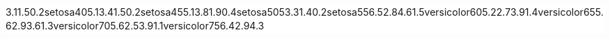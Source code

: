 <td class="entry cellrowborder" style="vertical-align:top;" headers="d377472e909" rowspan="1" colspan="1">3.1</td><td class="entry cellrowborder" style="vertical-align:top;" headers="d377472e911" rowspan="1" colspan="1">1.5</td><td class="entry cellrowborder" style="vertical-align:top;" headers="d377472e913" rowspan="1" colspan="1">0.2</td><td class="entry cellrowborder" style="vertical-align:top;" headers="d377472e915" rowspan="1" colspan="1">setosa</td></tr><tr class="row"><td class="entry cellrowborder" style="vertical-align:top;" headers="d377472e905" rowspan="1" colspan="1">40</td><td class="entry cellrowborder" style="vertical-align:top;" headers="d377472e907" rowspan="1" colspan="1">5.1</td><td class="entry cellrowborder" style="vertical-align:top;" headers="d377472e909" rowspan="1" colspan="1">3.4</td><td class="entry cellrowborder" style="vertical-align:top;" headers="d377472e911" rowspan="1" colspan="1">1.5</td><td class="entry cellrowborder" style="vertical-align:top;" headers="d377472e913" rowspan="1" colspan="1">0.2</td><td class="entry cellrowborder" style="vertical-align:top;" headers="d377472e915" rowspan="1" colspan="1">setosa</td></tr><tr class="row"><td class="entry cellrowborder" style="vertical-align:top;" headers="d377472e905" rowspan="1" colspan="1">45</td><td class="entry cellrowborder" style="vertical-align:top;" headers="d377472e907" rowspan="1" colspan="1">5.1</td><td class="entry cellrowborder" style="vertical-align:top;" headers="d377472e909" rowspan="1" colspan="1">3.8</td><td class="entry cellrowborder" style="vertical-align:top;" headers="d377472e911" rowspan="1" colspan="1">1.9</td><td class="entry cellrowborder" style="vertical-align:top;" headers="d377472e913" rowspan="1" colspan="1">0.4</td><td class="entry cellrowborder" style="vertical-align:top;" headers="d377472e915" rowspan="1" colspan="1">setosa</td></tr><tr class="row"><td class="entry cellrowborder" style="vertical-align:top;" headers="d377472e905" rowspan="1" colspan="1">50</td><td class="entry cellrowborder" style="vertical-align:top;" headers="d377472e907" rowspan="1" colspan="1">5</td><td class="entry cellrowborder" style="vertical-align:top;" headers="d377472e909" rowspan="1" colspan="1">3.3</td><td class="entry cellrowborder" style="vertical-align:top;" headers="d377472e911" rowspan="1" colspan="1">1.4</td><td class="entry cellrowborder" style="vertical-align:top;" headers="d377472e913" rowspan="1" colspan="1">0.2</td><td class="entry cellrowborder" style="vertical-align:top;" headers="d377472e915" rowspan="1" colspan="1">setosa</td></tr><tr class="row"><td class="entry cellrowborder" style="vertical-align:top;" headers="d377472e905" rowspan="1" colspan="1">55</td><td class="entry cellrowborder" style="vertical-align:top;" headers="d377472e907" rowspan="1" colspan="1">6.5</td><td class="entry cellrowborder" style="vertical-align:top;" headers="d377472e909" rowspan="1" colspan="1">2.8</td><td class="entry cellrowborder" style="vertical-align:top;" headers="d377472e911" rowspan="1" colspan="1">4.6</td><td class="entry cellrowborder" style="vertical-align:top;" headers="d377472e913" rowspan="1" colspan="1">1.5</td><td class="entry cellrowborder" style="vertical-align:top;" headers="d377472e915" rowspan="1" colspan="1">versicolor</td></tr><tr class="row"><td class="entry cellrowborder" style="vertical-align:top;" headers="d377472e905" rowspan="1" colspan="1">60</td><td class="entry cellrowborder" style="vertical-align:top;" headers="d377472e907" rowspan="1" colspan="1">5.2</td><td class="entry cellrowborder" style="vertical-align:top;" headers="d377472e909" rowspan="1" colspan="1">2.7</td><td class="entry cellrowborder" style="vertical-align:top;" headers="d377472e911" rowspan="1" colspan="1">3.9</td><td class="entry cellrowborder" style="vertical-align:top;" headers="d377472e913" rowspan="1" colspan="1">1.4</td><td class="entry cellrowborder" style="vertical-align:top;" headers="d377472e915" rowspan="1" colspan="1">versicolor</td></tr><tr class="row"><td class="entry cellrowborder" style="vertical-align:top;" headers="d377472e905" rowspan="1" colspan="1">65</td><td class="entry cellrowborder" style="vertical-align:top;" headers="d377472e907" rowspan="1" colspan="1">5.6</td><td class="entry cellrowborder" style="vertical-align:top;" headers="d377472e909" rowspan="1" colspan="1">2.9</td><td class="entry cellrowborder" style="vertical-align:top;" headers="d377472e911" rowspan="1" colspan="1">3.6</td><td class="entry cellrowborder" style="vertical-align:top;" headers="d377472e913" rowspan="1" colspan="1">1.3</td><td class="entry cellrowborder" style="vertical-align:top;" headers="d377472e915" rowspan="1" colspan="1">versicolor</td></tr><tr class="row"><td class="entry cellrowborder" style="vertical-align:top;" headers="d377472e905" rowspan="1" colspan="1">70</td><td class="entry cellrowborder" style="vertical-align:top;" headers="d377472e907" rowspan="1" colspan="1">5.6</td><td class="entry cellrowborder" style="vertical-align:top;" headers="d377472e909" rowspan="1" colspan="1">2.5</td><td class="entry cellrowborder" style="vertical-align:top;" headers="d377472e911" rowspan="1" colspan="1">3.9</td><td class="entry cellrowborder" style="vertical-align:top;" headers="d377472e913" rowspan="1" colspan="1">1.1</td><td class="entry cellrowborder" style="vertical-align:top;" headers="d377472e915" rowspan="1" colspan="1">versicolor</td></tr><tr class="row"><td class="entry cellrowborder" style="vertical-align:top;" headers="d377472e905" rowspan="1" colspan="1">75</td><td class="entry cellrowborder" style="vertical-align:top;" headers="d377472e907" rowspan="1" colspan="1">6.4</td><td class="entry cellrowborder" style="vertical-align:top;" headers="d377472e909" rowspan="1" colspan="1">2.9</td><td class="entry cellrowborder" style="vertical-align:top;" headers="d377472e911" rowspan="1" colspan="1">4.3</td>